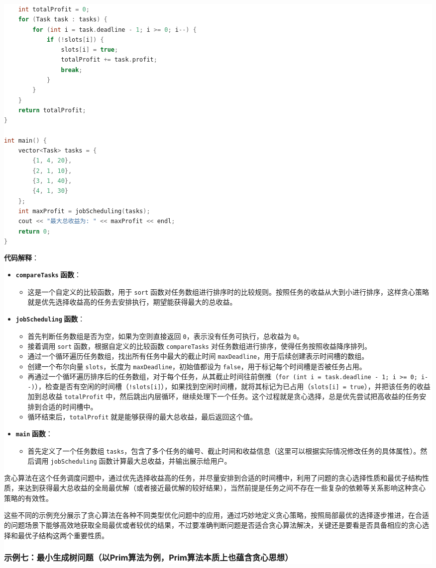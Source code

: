 ```cpp
    int totalProfit = 0;
    for (Task task : tasks) {
        for (int i = task.deadline - 1; i >= 0; i--) {
            if (!slots[i]) {
                slots[i] = true;
                totalProfit += task.profit;
                break;
            }
        }
    }
    return totalProfit;
}

int main() {
    vector<Task> tasks = {
        {1, 4, 20},
        {2, 1, 10},
        {3, 1, 40},
        {4, 1, 30}
    };
    int maxProfit = jobScheduling(tasks);
    cout << "最大总收益为: " << maxProfit << endl;
    return 0;
}
```

**代码解释**：

- **`compareTasks` 函数**：
    - 这是一个自定义的比较函数，用于 `sort` 函数对任务数组进行排序时的比较规则。按照任务的收益从大到小进行排序，这样贪心策略就是优先选择收益高的任务去安排执行，期望能获得最大的总收益。

- **`jobScheduling` 函数**：
    - 首先判断任务数组是否为空，如果为空则直接返回 `0`，表示没有任务可执行，总收益为 `0`。
    - 接着调用 `sort` 函数，根据自定义的比较函数 `compareTasks` 对任务数组进行排序，使得任务按照收益降序排列。
    - 通过一个循环遍历任务数组，找出所有任务中最大的截止时间 `maxDeadline`，用于后续创建表示时间槽的数组。
    - 创建一个布尔向量 `slots`，长度为 `maxDeadline`，初始值都设为 `false`，用于标记每个时间槽是否被任务占用。
    - 再通过一个循环遍历排序后的任务数组，对于每个任务，从其截止时间往前倒推（`for (int i = task.deadline - 1; i >= 0; i--)`），检查是否有空闲的时间槽（`!slots[i]`），如果找到空闲时间槽，就将其标记为已占用（`slots[i] = true`），并把该任务的收益加到总收益 `totalProfit` 中，然后跳出内层循环，继续处理下一个任务。这个过程就是贪心选择，总是优先尝试把高收益的任务安排到合适的时间槽中。
    - 循环结束后，`totalProfit` 就是能够获得的最大总收益，最后返回这个值。

- **`main` 函数**：
    - 首先定义了一个任务数组 `tasks`，包含了多个任务的编号、截止时间和收益信息（这里可以根据实际情况修改任务的具体属性）。然后调用 `jobScheduling` 函数计算最大总收益，并输出展示给用户。

贪心算法在这个任务调度问题中，通过优先选择收益高的任务，并尽量安排到合适的时间槽中，利用了问题的贪心选择性质和最优子结构性质，来达到获得最大总收益的全局最优解（或者接近最优解的较好结果），当然前提是任务之间不存在一些复杂的依赖等关系影响这种贪心策略的有效性。

这些不同的示例充分展示了贪心算法在各种不同类型优化问题中的应用，通过巧妙地定义贪心策略，按照局部最优的选择逐步推进，在合适的问题场景下能够高效地获取全局最优或者较优的结果，不过要准确判断问题是否适合贪心算法解决，关键还是要看是否具备相应的贪心选择和最优子结构这两个重要性质。 



### 示例七：最小生成树问题（以Prim算法为例，Prim算法本质上也蕴含贪心思想）
